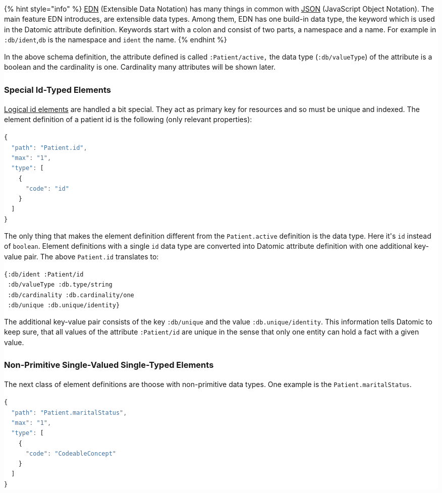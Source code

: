 {% hint style="info" %}
[EDN](https://github.com/edn-format/edn) \(Extensible Data Notation\) has many things in common with [JSON](http://json.org) \(JavaScript Object Notation\). The main feature EDN introduces, are extensible data types. Among them, EDN has one build-in data type, the keyword which is used in the Datomic attribute definition. Keywords start with a colon and consist of two parts, a namespace and a name. For example in `:db/ident`,`db` is the namespace and `ident` the name.
{% endhint %}

In the above schema definition, the attribute defined is called `:Patient/active,` the data type \(`:db/valueType`\) of the attribute is a boolean and the cardinality is one. Cardinality many attributes will be shown later.

### Special Id-Typed Elements

[Logical id elements](https://www.hl7.org/fhir/resource-definitions.html#Resource.id) are handled a bit special. They act as primary key for resources and so must be unique and indexed. The element definition of a patient id is the following \(only relevant properties\):

```javascript
{
  "path": "Patient.id",
  "max": "1",
  "type": [
    {
      "code": "id"
    }
  ]
}
```

The only thing that makes the element definition different from the `Patient.active` definition is the data type. Here it's `id` instead of `boolean`. Element definitions with a single `id` data type are converted into Datomic attribute definition with one additional key-value pair. The above `Patient.id` translates to:

```text
{:db/ident :Patient/id
 :db/valueType :db.type/string
 :db/cardinality :db.cardinality/one
 :db/unique :db.unique/identity}
```

The additional key-value pair consists of the key `:db/unique` and the value `:db.unique/identity`. This information tells Datomic to keep sure, that all values of the attribute `:Patient/id` are unique in the sense that only one entity can hold a fact with a given value.

### Non-Primitive Single-Valued Single-Typed Elements

The next class of element definitions are thoose with non-primitive data types. One example is the `Patient.maritalStatus`.

```javascript
{
  "path": "Patient.maritalStatus",
  "max": "1",
  "type": [
    {
      "code": "CodeableConcept"
    }
  ]
}
```
